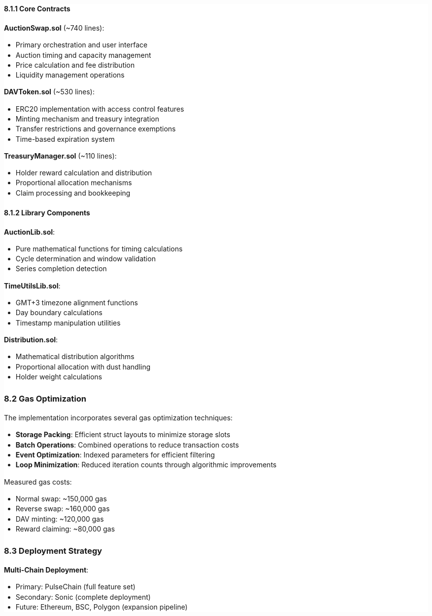 #### 8.1.1 Core Contracts

**AuctionSwap.sol** (~740 lines):
- Primary orchestration and user interface
- Auction timing and capacity management
- Price calculation and fee distribution
- Liquidity management operations

**DAVToken.sol** (~530 lines):
- ERC20 implementation with access control features
- Minting mechanism and treasury integration
- Transfer restrictions and governance exemptions
- Time-based expiration system

**TreasuryManager.sol** (~110 lines):
- Holder reward calculation and distribution
- Proportional allocation mechanisms
- Claim processing and bookkeeping

#### 8.1.2 Library Components

**AuctionLib.sol**:
- Pure mathematical functions for timing calculations
- Cycle determination and window validation
- Series completion detection

**TimeUtilsLib.sol**:
- GMT+3 timezone alignment functions
- Day boundary calculations
- Timestamp manipulation utilities

**Distribution.sol**:
- Mathematical distribution algorithms
- Proportional allocation with dust handling
- Holder weight calculations

### 8.2 Gas Optimization

The implementation incorporates several gas optimization techniques:

- **Storage Packing**: Efficient struct layouts to minimize storage slots
- **Batch Operations**: Combined operations to reduce transaction costs
- **Event Optimization**: Indexed parameters for efficient filtering
- **Loop Minimization**: Reduced iteration counts through algorithmic improvements

Measured gas costs:
- Normal swap: ~150,000 gas
- Reverse swap: ~160,000 gas
- DAV minting: ~120,000 gas
- Reward claiming: ~80,000 gas

### 8.3 Deployment Strategy

**Multi-Chain Deployment**:
- Primary: PulseChain (full feature set)
- Secondary: Sonic (complete deployment)
- Future: Ethereum, BSC, Polygon (expansion pipeline)
